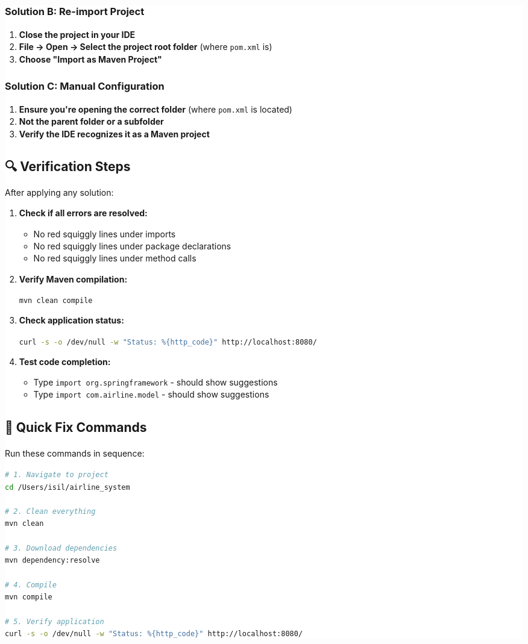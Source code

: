 ### Solution B: Re-import Project
1. **Close the project in your IDE**
2. **File → Open → Select the project root folder** (where `pom.xml` is)
3. **Choose "Import as Maven Project"**

### Solution C: Manual Configuration
1. **Ensure you're opening the correct folder** (where `pom.xml` is located)
2. **Not the parent folder or a subfolder**
3. **Verify the IDE recognizes it as a Maven project**

## 🔍 Verification Steps

After applying any solution:

1. **Check if all errors are resolved:**
   - No red squiggly lines under imports
   - No red squiggly lines under package declarations
   - No red squiggly lines under method calls

2. **Verify Maven compilation:**
   ```bash
   mvn clean compile
   ```

3. **Check application status:**
   ```bash
   curl -s -o /dev/null -w "Status: %{http_code}" http://localhost:8080/
   ```

4. **Test code completion:**
   - Type `import org.springframework` - should show suggestions
   - Type `import com.airline.model` - should show suggestions

## 🎯 Quick Fix Commands

Run these commands in sequence:

```bash
# 1. Navigate to project
cd /Users/isil/airline_system

# 2. Clean everything
mvn clean

# 3. Download dependencies
mvn dependency:resolve

# 4. Compile
mvn compile

# 5. Verify application
curl -s -o /dev/null -w "Status: %{http_code}" http://localhost:8080/
```

